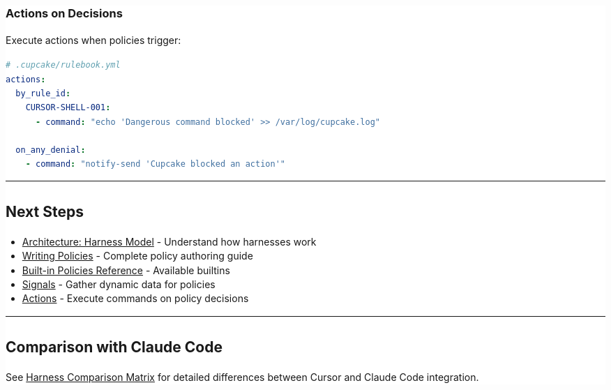 ### Actions on Decisions

Execute actions when policies trigger:

```yaml
# .cupcake/rulebook.yml
actions:
  by_rule_id:
    CURSOR-SHELL-001:
      - command: "echo 'Dangerous command blocked' >> /var/log/cupcake.log"

  on_any_denial:
    - command: "notify-send 'Cupcake blocked an action'"
```

---

## Next Steps

- [Architecture: Harness Model](../architecture/harness-model.md) - Understand how harnesses work
- [Writing Policies](../policies/writing-policies.md) - Complete policy authoring guide
- [Built-in Policies Reference](../policies/builtin-policies-reference.md) - Available builtins
- [Signals](../configuration/signals.md) - Gather dynamic data for policies
- [Actions](../configuration/actions.md) - Execute commands on policy decisions

---

## Comparison with Claude Code

See [Harness Comparison Matrix](harness-comparison.md) for detailed differences between Cursor and Claude Code integration.
